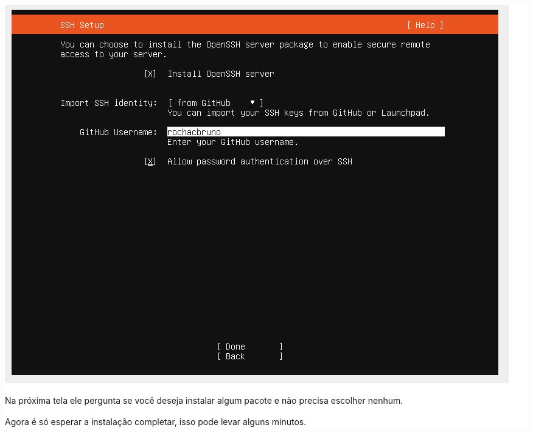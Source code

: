 ![](imgs/vbox11.png)

Na próxima tela ele pergunta se você deseja instalar algum pacote e não precisa escolher nenhum.

Agora é só esperar a instalação completar, isso pode levar alguns minutos.

